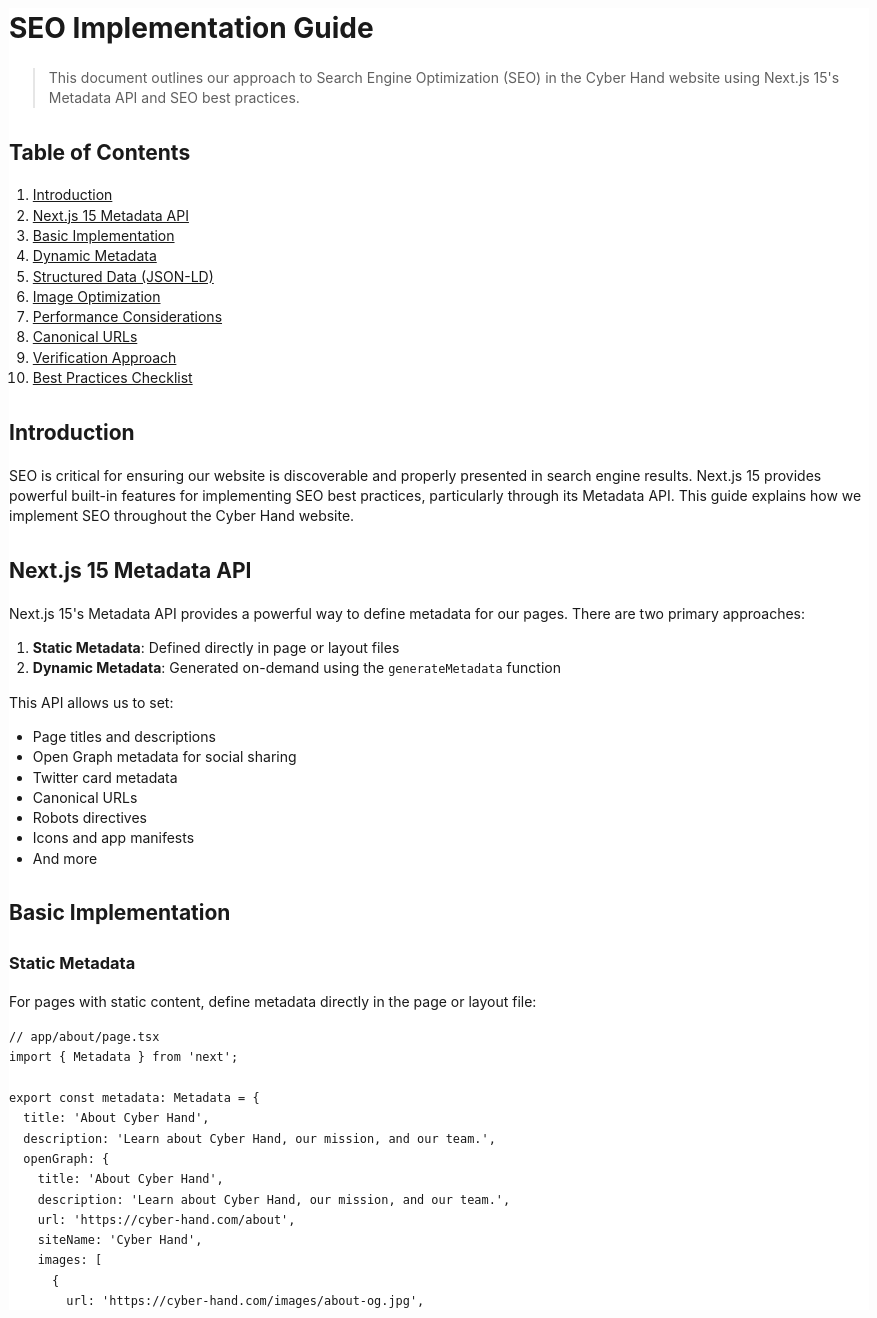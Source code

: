 # SEO Implementation Guide

> This document outlines our approach to Search Engine Optimization (SEO) in the Cyber Hand website using Next.js 15's Metadata API and SEO best practices.

## Table of Contents

1. [Introduction](#introduction)
2. [Next.js 15 Metadata API](#nextjs-15-metadata-api)
3. [Basic Implementation](#basic-implementation)
4. [Dynamic Metadata](#dynamic-metadata)
5. [Structured Data (JSON-LD)](#structured-data-json-ld)
6. [Image Optimization](#image-optimization)
7. [Performance Considerations](#performance-considerations)
8. [Canonical URLs](#canonical-urls)
9. [Verification Approach](#verification-approach)
10. [Best Practices Checklist](#best-practices-checklist)

## Introduction

SEO is critical for ensuring our website is discoverable and properly presented in search engine results. Next.js 15 provides powerful built-in features for implementing SEO best practices, particularly through its Metadata API. This guide explains how we implement SEO throughout the Cyber Hand website.

## Next.js 15 Metadata API

Next.js 15's Metadata API provides a powerful way to define metadata for our pages. There are two primary approaches:

1. **Static Metadata**: Defined directly in page or layout files
2. **Dynamic Metadata**: Generated on-demand using the `generateMetadata` function

This API allows us to set:
- Page titles and descriptions
- Open Graph metadata for social sharing
- Twitter card metadata
- Canonical URLs
- Robots directives
- Icons and app manifests
- And more

## Basic Implementation

### Static Metadata

For pages with static content, define metadata directly in the page or layout file:

```tsx
// app/about/page.tsx
import { Metadata } from 'next';

export const metadata: Metadata = {
  title: 'About Cyber Hand',
  description: 'Learn about Cyber Hand, our mission, and our team.',
  openGraph: {
    title: 'About Cyber Hand',
    description: 'Learn about Cyber Hand, our mission, and our team.',
    url: 'https://cyber-hand.com/about',
    siteName: 'Cyber Hand',
    images: [
      {
        url: 'https://cyber-hand.com/images/about-og.jpg',
```